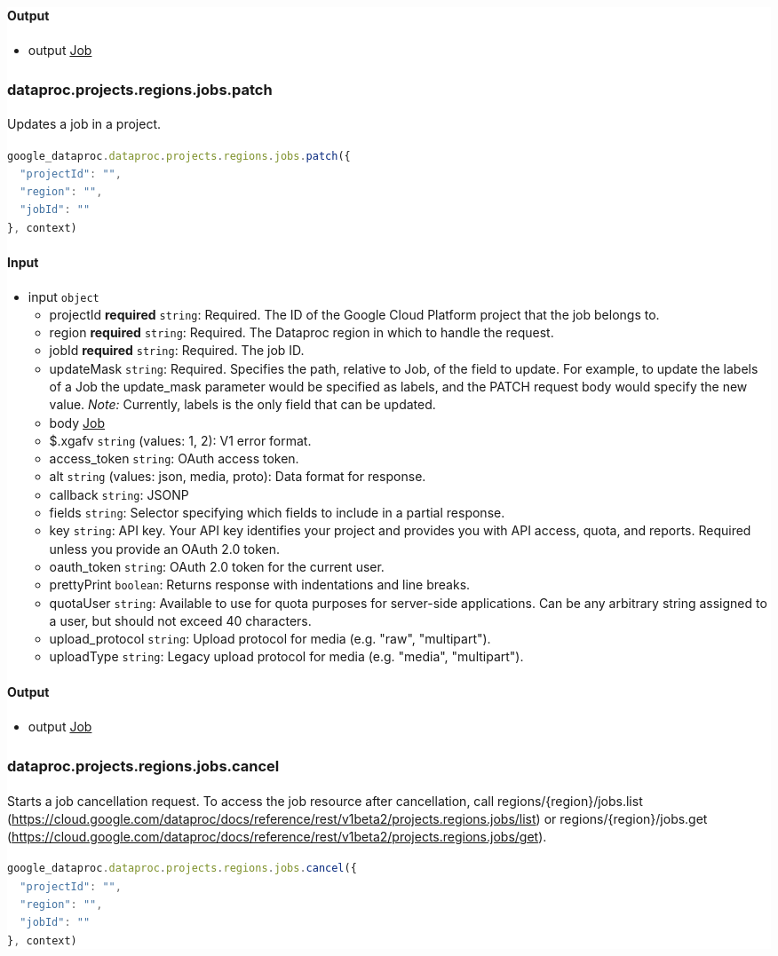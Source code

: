#### Output
* output [Job](#job)

### dataproc.projects.regions.jobs.patch
Updates a job in a project.


```js
google_dataproc.dataproc.projects.regions.jobs.patch({
  "projectId": "",
  "region": "",
  "jobId": ""
}, context)
```

#### Input
* input `object`
  * projectId **required** `string`: Required. The ID of the Google Cloud Platform project that the job belongs to.
  * region **required** `string`: Required. The Dataproc region in which to handle the request.
  * jobId **required** `string`: Required. The job ID.
  * updateMask `string`: Required. Specifies the path, relative to Job, of the field to update. For example, to update the labels of a Job the update_mask parameter would be specified as labels, and the PATCH request body would specify the new value. *Note:* Currently, labels is the only field that can be updated.
  * body [Job](#job)
  * $.xgafv `string` (values: 1, 2): V1 error format.
  * access_token `string`: OAuth access token.
  * alt `string` (values: json, media, proto): Data format for response.
  * callback `string`: JSONP
  * fields `string`: Selector specifying which fields to include in a partial response.
  * key `string`: API key. Your API key identifies your project and provides you with API access, quota, and reports. Required unless you provide an OAuth 2.0 token.
  * oauth_token `string`: OAuth 2.0 token for the current user.
  * prettyPrint `boolean`: Returns response with indentations and line breaks.
  * quotaUser `string`: Available to use for quota purposes for server-side applications. Can be any arbitrary string assigned to a user, but should not exceed 40 characters.
  * upload_protocol `string`: Upload protocol for media (e.g. "raw", "multipart").
  * uploadType `string`: Legacy upload protocol for media (e.g. "media", "multipart").

#### Output
* output [Job](#job)

### dataproc.projects.regions.jobs.cancel
Starts a job cancellation request. To access the job resource after cancellation, call regions/{region}/jobs.list (https://cloud.google.com/dataproc/docs/reference/rest/v1beta2/projects.regions.jobs/list) or regions/{region}/jobs.get (https://cloud.google.com/dataproc/docs/reference/rest/v1beta2/projects.regions.jobs/get).


```js
google_dataproc.dataproc.projects.regions.jobs.cancel({
  "projectId": "",
  "region": "",
  "jobId": ""
}, context)
```
